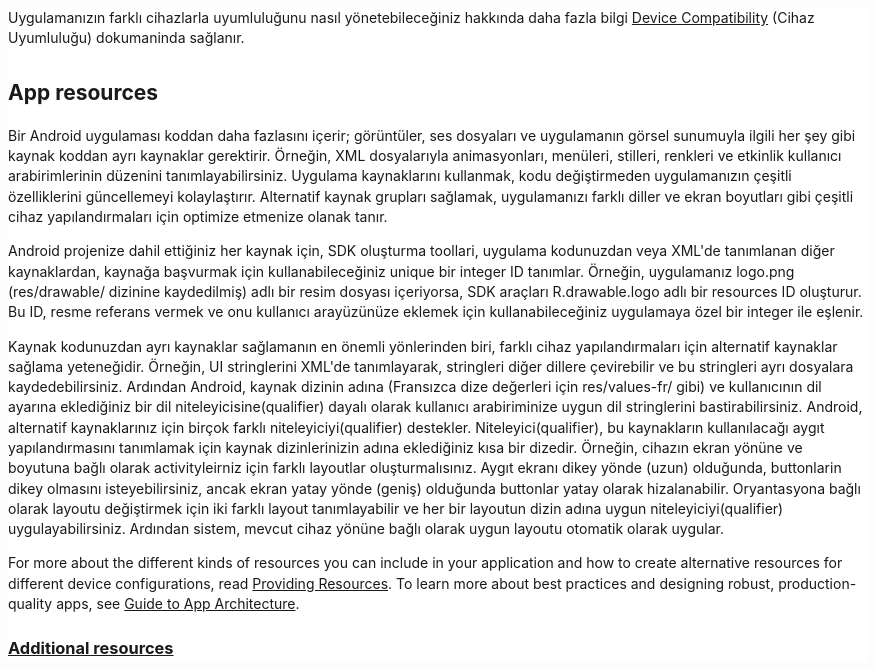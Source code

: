 Uygulamanızın farklı cihazlarla uyumluluğunu nasıl yönetebileceğiniz hakkında daha fazla bilgi [Device Compatibility](https://developer.android.com/guide/practices/compatibility) (Cihaz Uyumluluğu) dokumaninda sağlanır.

## App resources
Bir Android uygulaması koddan daha fazlasını içerir; görüntüler, ses dosyaları ve uygulamanın görsel sunumuyla ilgili her şey gibi kaynak koddan ayrı kaynaklar gerektirir. Örneğin, XML dosyalarıyla animasyonları, menüleri, stilleri, renkleri ve etkinlik kullanıcı arabirimlerinin düzenini tanımlayabilirsiniz. Uygulama kaynaklarını kullanmak, kodu değiştirmeden uygulamanızın çeşitli özelliklerini güncellemeyi kolaylaştırır. Alternatif kaynak grupları sağlamak, uygulamanızı farklı diller ve ekran boyutları gibi çeşitli cihaz yapılandırmaları için optimize etmenize olanak tanır.

Android projenize dahil ettiğiniz her kaynak için, SDK oluşturma toollari, uygulama kodunuzdan veya XML'de tanımlanan diğer kaynaklardan, kaynağa başvurmak için kullanabileceğiniz unique bir integer ID tanımlar. Örneğin, uygulamanız logo.png (res/drawable/ dizinine kaydedilmiş) adlı bir resim dosyası içeriyorsa, SDK araçları R.drawable.logo adlı bir resources ID oluşturur. Bu ID, resme referans vermek ve onu kullanıcı arayüzünüze eklemek için kullanabileceğiniz uygulamaya özel bir integer ile eşlenir.

Kaynak kodunuzdan ayrı kaynaklar sağlamanın en önemli yönlerinden biri, farklı cihaz yapılandırmaları için alternatif kaynaklar sağlama yeteneğidir. Örneğin, UI stringlerini XML'de tanımlayarak, stringleri diğer dillere çevirebilir ve bu stringleri ayrı dosyalara kaydedebilirsiniz. Ardından Android, kaynak dizinin adına (Fransızca dize değerleri için res/values-fr/ gibi) ve kullanıcının dil ayarına eklediğiniz bir dil niteleyicisine(qualifier) dayalı olarak kullanıcı arabiriminize uygun dil stringlerini bastirabilirsiniz. Android, alternatif kaynaklarınız için birçok farklı niteleyiciyi(qualifier) destekler. Niteleyici(qualifier), bu kaynakların kullanılacağı aygıt yapılandırmasını tanımlamak için kaynak dizinlerinizin adına eklediğiniz kısa bir dizedir. Örneğin, cihazın ekran yönüne ve boyutuna bağlı olarak activityleirniz için farklı layoutlar oluşturmalısınız. Aygıt ekranı dikey yönde (uzun) olduğunda, buttonlarin dikey olmasını isteyebilirsiniz, ancak ekran yatay yönde (geniş) olduğunda buttonlar yatay olarak hizalanabilir. Oryantasyona bağlı olarak layoutu değiştirmek için iki farklı layout tanımlayabilir ve her bir layoutun dizin adına uygun niteleyiciyi(qualifier) uygulayabilirsiniz. Ardından sistem, mevcut cihaz yönüne bağlı olarak uygun layoutu otomatik olarak uygular.

For more about the different kinds of resources you can include in your application and how to create alternative resources for different device configurations, read [Providing Resources](/docs/app-basics/app-resources/about-app-resources). To learn more about best practices and designing robust, production-quality apps, see [Guide to App Architecture](/docs/app-architecture/guide-to-app-architecture/about-app-architecture).


### [Additional resources](https://developer.android.com/guide/components/fundamentals#Resources)